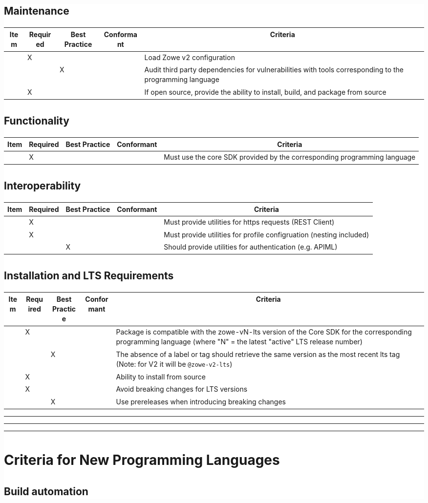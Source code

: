 
## Maintenance

| Item | Required | Best Practice | Conformant | Criteria |
|-----|-----|-----|-----|-----|
|  | X |  |  | Load Zowe v2 configuration |
|  |  | X |  | Audit third party dependencies for vulnerabilities with tools corresponding to the programming language |
| | X |  | | If open source, provide the ability to install, build, and package from source |


## Functionality

| Item | Required | Best Practice | Conformant | Criteria |
|-----|-----|-----|-----|-----|
|  | X |  |  | Must use the core SDK provided by the corresponding programming language |


## Interoperability

| Item | Required | Best Practice | Conformant | Criteria |
|-----|-----|-----|-----|-----|
|  | X |  |  | Must provide utilities for https requests (REST Client) |
|  | X |  |  | Must provide utilities for profile configruation (nesting included) |
|  |  | X |  | Should provide utilities for authentication (e.g. APIML) |


## Installation and LTS Requirements

| Item | Required | Best Practice | Conformant | Criteria |
|-----|-----|-----|-----|-----|
|  | X |  |  | Package is compatible with the zowe-vN-lts version of the Core SDK for the corresponding programming language (where "N" = the latest "active" LTS release number) |
| | | X | | The absence of a label or tag should retrieve the same version as the most recent lts tag (Note: for V2 it will be `@zowe-v2-lts`) |
|  | X |   |  | Ability to install from source |
|  | X |  |   | Avoid breaking changes for LTS versions |
|  |  | X |   | Use prereleases when introducing breaking changes |

---
---
---

# Criteria for New Programming Languages

## Build automation
